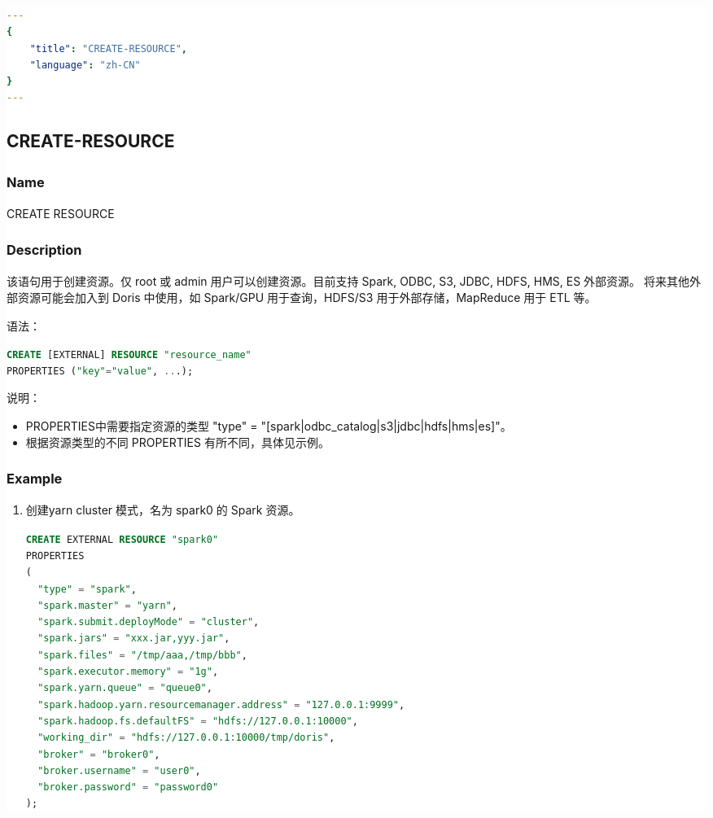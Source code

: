 ```yaml
---
{
    "title": "CREATE-RESOURCE",
    "language": "zh-CN"
}
---
```




## CREATE-RESOURCE

### Name

CREATE RESOURCE

### Description

该语句用于创建资源。仅 root 或 admin 用户可以创建资源。目前支持 Spark, ODBC, S3, JDBC, HDFS, HMS, ES 外部资源。
将来其他外部资源可能会加入到 Doris 中使用，如 Spark/GPU 用于查询，HDFS/S3 用于外部存储，MapReduce 用于 ETL 等。

语法：

```sql
CREATE [EXTERNAL] RESOURCE "resource_name"
PROPERTIES ("key"="value", ...);
```

说明：

- PROPERTIES中需要指定资源的类型 "type" = "[spark|odbc_catalog|s3|jdbc|hdfs|hms|es]"。
- 根据资源类型的不同 PROPERTIES 有所不同，具体见示例。

### Example

1. 创建yarn cluster 模式，名为 spark0 的 Spark 资源。

   ```sql
   CREATE EXTERNAL RESOURCE "spark0"
   PROPERTIES
   (
     "type" = "spark",
     "spark.master" = "yarn",
     "spark.submit.deployMode" = "cluster",
     "spark.jars" = "xxx.jar,yyy.jar",
     "spark.files" = "/tmp/aaa,/tmp/bbb",
     "spark.executor.memory" = "1g",
     "spark.yarn.queue" = "queue0",
     "spark.hadoop.yarn.resourcemanager.address" = "127.0.0.1:9999",
     "spark.hadoop.fs.defaultFS" = "hdfs://127.0.0.1:10000",
     "working_dir" = "hdfs://127.0.0.1:10000/tmp/doris",
     "broker" = "broker0",
     "broker.username" = "user0",
     "broker.password" = "password0"
   );
   ```
